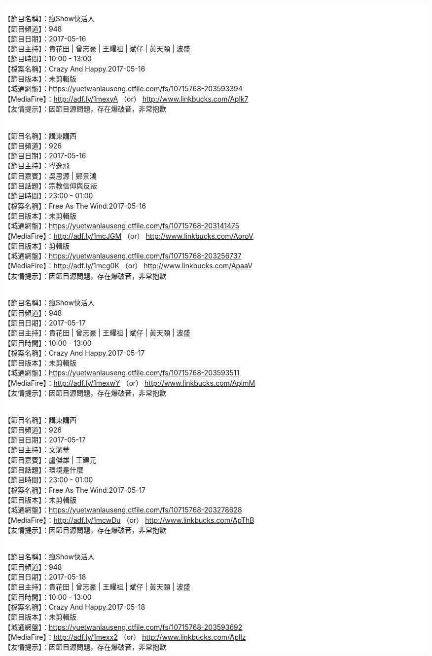 <br>【節目名稱】：瘋Show快活人
<br>【節目頻道】：948
<br>【節目日期】：2017-05-16
<br>【節目主持】：貴花田 | 曾志豪 | 王耀祖 | 斌仔 | 黃天頤 | 波盛
<br>【節目時間】：10:00 - 13:00
<br>【檔案名稱】：Crazy And Happy.2017-05-16
<br>【節目版本】：未剪輯版
<br>【城通網盤】：https://yuetwanlauseng.ctfile.com/fs/10715768-203593394
<br>【MediaFire】：http://adf.ly/1mexyA （or） http://www.linkbucks.com/Aplk7
<br>【友情提示】：因節目源問題，存在爆破音，非常抱歉

<br>【節目名稱】：講東講西
<br>【節目頻道】：926
<br>【節目日期】：2017-05-16
<br>【節目主持】：岑逸飛
<br>【節目嘉賓】：吳思源 | 鄭景鴻
<br>【節目話題】：宗教信仰與反叛
<br>【節目時間】：23:00 - 01:00
<br>【檔案名稱】：Free As The Wind.2017-05-16
<br>【節目版本】：未剪輯版
<br>【城通網盤】：https://yuetwanlauseng.ctfile.com/fs/10715768-203141475
<br>【MediaFire】：http://adf.ly/1mcJGM （or） http://www.linkbucks.com/AoroV
<br>【節目版本】：剪輯版
<br>【城通網盤】：https://yuetwanlauseng.ctfile.com/fs/10715768-203256737
<br>【MediaFire】：http://adf.ly/1mcg0K （or） http://www.linkbucks.com/ApaaV
<br>【友情提示】：因節目源問題，存在爆破音，非常抱歉

<br>【節目名稱】：瘋Show快活人
<br>【節目頻道】：948
<br>【節目日期】：2017-05-17
<br>【節目主持】：貴花田 | 曾志豪 | 王耀祖 | 斌仔 | 黃天頤 | 波盛
<br>【節目時間】：10:00 - 13:00
<br>【檔案名稱】：Crazy And Happy.2017-05-17
<br>【節目版本】：未剪輯版
<br>【城通網盤】：https://yuetwanlauseng.ctfile.com/fs/10715768-203593511
<br>【MediaFire】：http://adf.ly/1mexwY （or） http://www.linkbucks.com/AplmM
<br>【友情提示】：因節目源問題，存在爆破音，非常抱歉

<br>【節目名稱】：講東講西
<br>【節目頻道】：926
<br>【節目日期】：2017-05-17
<br>【節目主持】：文潔華
<br>【節目嘉賓】：盧傑雄 | 王建元
<br>【節目話題】：環境是什麼
<br>【節目時間】：23:00 - 01:00
<br>【檔案名稱】：Free As The Wind.2017-05-17
<br>【節目版本】：未剪輯版
<br>【城通網盤】：https://yuetwanlauseng.ctfile.com/fs/10715768-203278628
<br>【MediaFire】：http://adf.ly/1mcwDu （or） http://www.linkbucks.com/ApThB
<br>【友情提示】：因節目源問題，存在爆破音，非常抱歉

<br>【節目名稱】：瘋Show快活人
<br>【節目頻道】：948
<br>【節目日期】：2017-05-18
<br>【節目主持】：貴花田 | 曾志豪 | 王耀祖 | 斌仔 | 黃天頤 | 波盛
<br>【節目時間】：10:00 - 13:00
<br>【檔案名稱】：Crazy And Happy.2017-05-18
<br>【節目版本】：未剪輯版
<br>【城通網盤】：https://yuetwanlauseng.ctfile.com/fs/10715768-203593692
<br>【MediaFire】：http://adf.ly/1mexx2 （or） http://www.linkbucks.com/Apllz
<br>【友情提示】：因節目源問題，存在爆破音，非常抱歉
